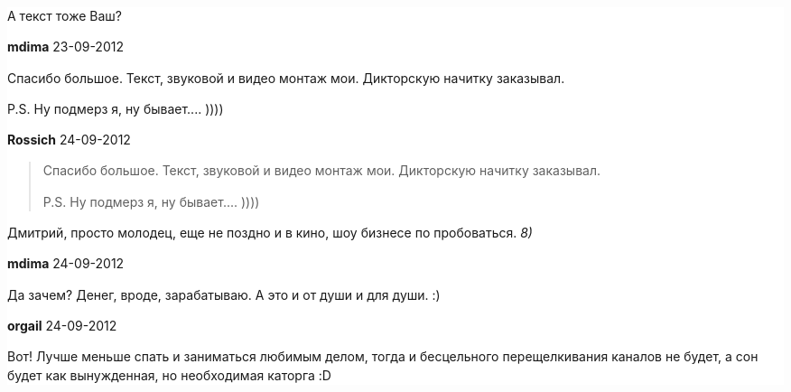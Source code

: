 А текст тоже Ваш?


**mdima** 23-09-2012

Спасибо большое. Текст, звуковой и видео монтаж мои. Дикторскую начитку заказывал.

P.S. Ну подмерз я, ну бывает.... ))))


**Rossich** 24-09-2012

> Спасибо большое. Текст, звуковой и видео монтаж мои. Дикторскую начитку заказывал.
> 
> P.S. Ну подмерз я, ну бывает.... ))))

Дмитрий, просто молодец, еще не поздно и в кино, шоу бизнесе по пробоваться. *8)*


**mdima** 24-09-2012

Да зачем? Денег, вроде, зарабатываю. А это и от души и для души. :)


**orgail** 24-09-2012

Вот! Лучше меньше спать и заниматься любимым делом, тогда и бесцельного перещелкивания каналов не будет, а сон будет как вынужденная, но необходимая каторга :D


